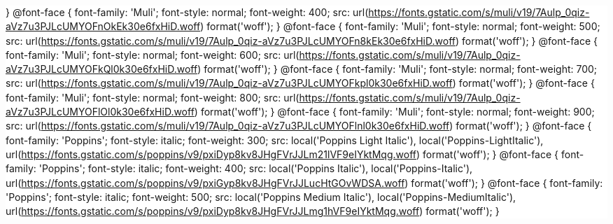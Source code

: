 }
@font-face {
  font-family: &#39;Muli&#39;;
  font-style: normal;
  font-weight: 400;
  src: url(https://fonts.gstatic.com/s/muli/v19/7Aulp_0qiz-aVz7u3PJLcUMYOFnOkEk30e6fxHiD.woff) format(&#39;woff&#39;);
}
@font-face {
  font-family: &#39;Muli&#39;;
  font-style: normal;
  font-weight: 500;
  src: url(https://fonts.gstatic.com/s/muli/v19/7Aulp_0qiz-aVz7u3PJLcUMYOFn8kEk30e6fxHiD.woff) format(&#39;woff&#39;);
}
@font-face {
  font-family: &#39;Muli&#39;;
  font-style: normal;
  font-weight: 600;
  src: url(https://fonts.gstatic.com/s/muli/v19/7Aulp_0qiz-aVz7u3PJLcUMYOFkQl0k30e6fxHiD.woff) format(&#39;woff&#39;);
}
@font-face {
  font-family: &#39;Muli&#39;;
  font-style: normal;
  font-weight: 700;
  src: url(https://fonts.gstatic.com/s/muli/v19/7Aulp_0qiz-aVz7u3PJLcUMYOFkpl0k30e6fxHiD.woff) format(&#39;woff&#39;);
}
@font-face {
  font-family: &#39;Muli&#39;;
  font-style: normal;
  font-weight: 800;
  src: url(https://fonts.gstatic.com/s/muli/v19/7Aulp_0qiz-aVz7u3PJLcUMYOFlOl0k30e6fxHiD.woff) format(&#39;woff&#39;);
}
@font-face {
  font-family: &#39;Muli&#39;;
  font-style: normal;
  font-weight: 900;
  src: url(https://fonts.gstatic.com/s/muli/v19/7Aulp_0qiz-aVz7u3PJLcUMYOFlnl0k30e6fxHiD.woff) format(&#39;woff&#39;);
}
@font-face {
  font-family: &#39;Poppins&#39;;
  font-style: italic;
  font-weight: 300;
  src: local(&#39;Poppins Light Italic&#39;), local(&#39;Poppins-LightItalic&#39;), url(https://fonts.gstatic.com/s/poppins/v9/pxiDyp8kv8JHgFVrJJLm21lVF9eIYktMqg.woff) format(&#39;woff&#39;);
}
@font-face {
  font-family: &#39;Poppins&#39;;
  font-style: italic;
  font-weight: 400;
  src: local(&#39;Poppins Italic&#39;), local(&#39;Poppins-Italic&#39;), url(https://fonts.gstatic.com/s/poppins/v9/pxiGyp8kv8JHgFVrJJLucHtGOvWDSA.woff) format(&#39;woff&#39;);
}
@font-face {
  font-family: &#39;Poppins&#39;;
  font-style: italic;
  font-weight: 500;
  src: local(&#39;Poppins Medium Italic&#39;), local(&#39;Poppins-MediumItalic&#39;), url(https://fonts.gstatic.com/s/poppins/v9/pxiDyp8kv8JHgFVrJJLmg1hVF9eIYktMqg.woff) format(&#39;woff&#39;);
}